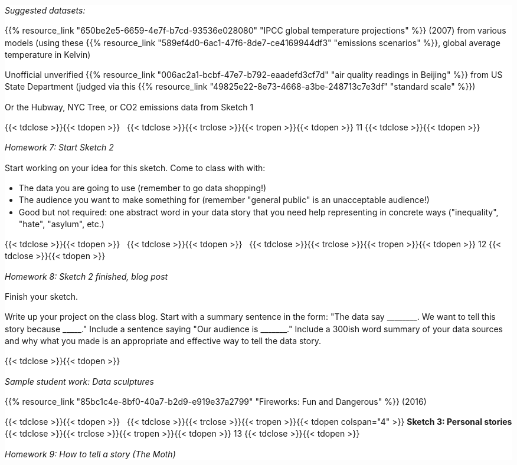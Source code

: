 *Suggested datasets:*

{{% resource_link "650be2e5-6659-4e7f-b7cd-93536e028080" "IPCC global temperature projections" %}} (2007) from various models (using these {{% resource_link "589ef4d0-6ac1-47f6-8de7-ce4169944df3" "emissions scenarios" %}}, global average temperature in Kelvin)

Unofficial unverified {{% resource_link "006ac2a1-bcbf-47e7-b792-eaadefd3cf7d" "air quality readings in Beijing" %}} from US State Department (judged via this {{% resource_link "49825e22-8e73-4668-a3be-248713c7e3df" "standard scale" %}})

Or the Hubway, NYC Tree, or CO2 emissions data from Sketch 1

{{< tdclose >}}{{< tdopen >}}
 
{{< tdclose >}}{{< trclose >}}{{< tropen >}}{{< tdopen >}}
11
{{< tdclose >}}{{< tdopen >}}

*Homework 7: Start Sketch 2*

Start working on your idea for this sketch. Come to class with with:

- The data you are going to use (remember to go data shopping!)
- The audience you want to make something for (remember "general public" is an unacceptable audience!)
- Good but not required: one abstract word in your data story that you need help representing in concrete ways ("inequality", "hate", "asylum", etc.)

{{< tdclose >}}{{< tdopen >}}
 
{{< tdclose >}}{{< tdopen >}}
 
{{< tdclose >}}{{< trclose >}}{{< tropen >}}{{< tdopen >}}
12
{{< tdclose >}}{{< tdopen >}}

*Homework 8: Sketch 2 finished, blog post*

Finish your sketch.

Write up your project on the class blog. Start with a summary sentence in the form: "The data say \_\_\_\_\_\_\_\_. We want to tell this story because \_\_\_\_\_." Include a sentence saying "Our audience is \_\_\_\_\_\_\_." Include a 300ish word summary of your data sources and why what you made is an appropriate and effective way to tell the data story.

{{< tdclose >}}{{< tdopen >}}

*Sample student work: Data sculptures*

{{% resource_link "85bc1c4e-8bf0-40a7-b2d9-e919e37a2799" "Fireworks: Fun and Dangerous" %}} (2016)

{{< tdclose >}}{{< tdopen >}}
 
{{< tdclose >}}{{< trclose >}}{{< tropen >}}{{< tdopen colspan="4" >}}
**Sketch 3: Personal stories**
{{< tdclose >}}{{< trclose >}}{{< tropen >}}{{< tdopen >}}
13
{{< tdclose >}}{{< tdopen >}}

*Homework 9: How to tell a story (The Moth)*
